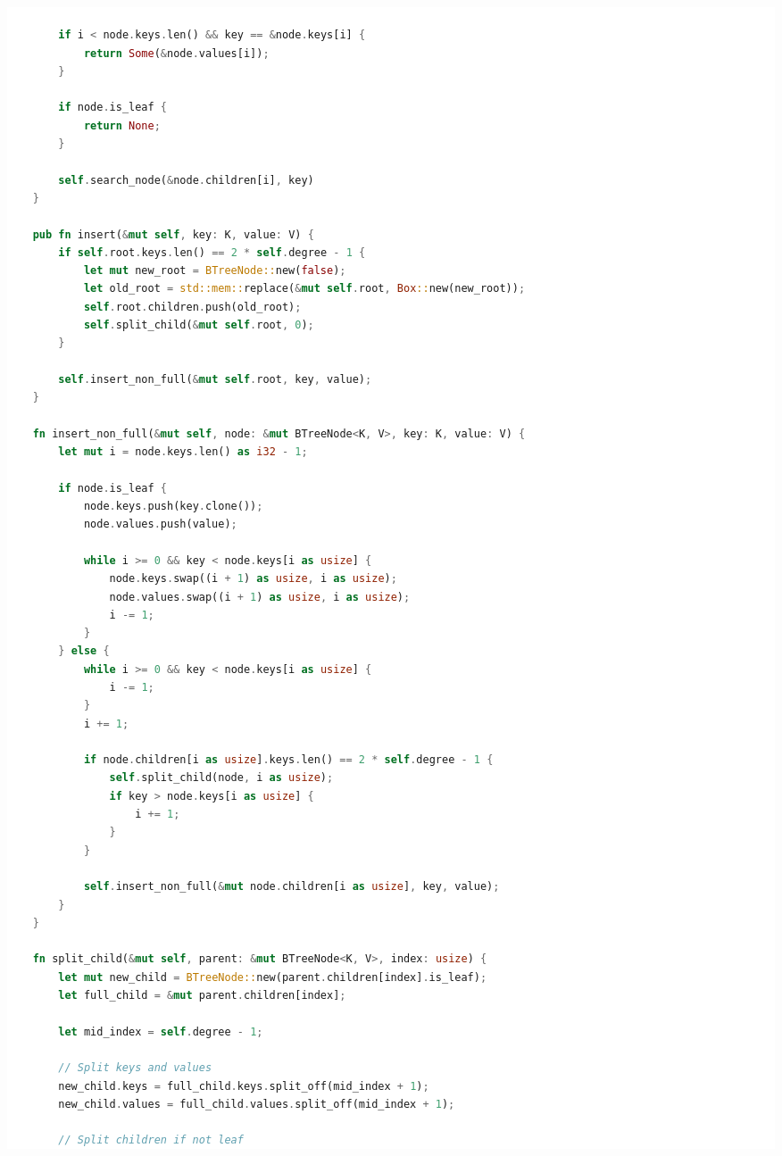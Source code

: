 ```rust

        if i < node.keys.len() && key == &node.keys[i] {
            return Some(&node.values[i]);
        }

        if node.is_leaf {
            return None;
        }

        self.search_node(&node.children[i], key)
    }

    pub fn insert(&mut self, key: K, value: V) {
        if self.root.keys.len() == 2 * self.degree - 1 {
            let mut new_root = BTreeNode::new(false);
            let old_root = std::mem::replace(&mut self.root, Box::new(new_root));
            self.root.children.push(old_root);
            self.split_child(&mut self.root, 0);
        }

        self.insert_non_full(&mut self.root, key, value);
    }

    fn insert_non_full(&mut self, node: &mut BTreeNode<K, V>, key: K, value: V) {
        let mut i = node.keys.len() as i32 - 1;

        if node.is_leaf {
            node.keys.push(key.clone());
            node.values.push(value);
            
            while i >= 0 && key < node.keys[i as usize] {
                node.keys.swap((i + 1) as usize, i as usize);
                node.values.swap((i + 1) as usize, i as usize);
                i -= 1;
            }
        } else {
            while i >= 0 && key < node.keys[i as usize] {
                i -= 1;
            }
            i += 1;

            if node.children[i as usize].keys.len() == 2 * self.degree - 1 {
                self.split_child(node, i as usize);
                if key > node.keys[i as usize] {
                    i += 1;
                }
            }

            self.insert_non_full(&mut node.children[i as usize], key, value);
        }
    }

    fn split_child(&mut self, parent: &mut BTreeNode<K, V>, index: usize) {
        let mut new_child = BTreeNode::new(parent.children[index].is_leaf);
        let full_child = &mut parent.children[index];

        let mid_index = self.degree - 1;

        // Split keys and values
        new_child.keys = full_child.keys.split_off(mid_index + 1);
        new_child.values = full_child.values.split_off(mid_index + 1);

        // Split children if not leaf
```